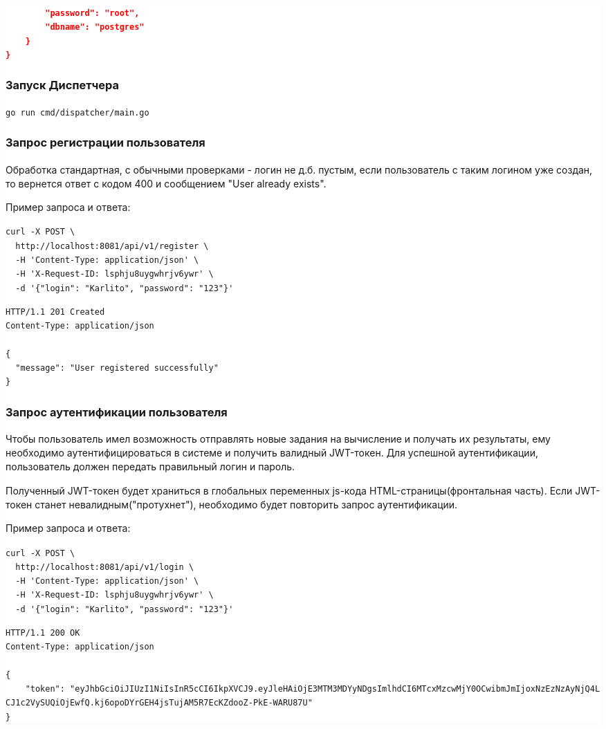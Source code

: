 ```json
        "password": "root",
        "dbname": "postgres"
    }
}
```

<a name="dispatcher-start"><h3>Запуск Диспетчера</h3></a>

```
go run cmd/dispatcher/main.go

```


<a name="dispatcher-query-reguser"><h3>Запрос регистрации пользователя</h3></a>
Обработка стандартная, с обычными проверками - логин не д.б. пустым, если пользователь с таким логином уже создан, то вернется ответ с кодом 400 и сообщением "User already exists".

Пример запроса и ответа:
```
curl -X POST \
  http://localhost:8081/api/v1/register \
  -H 'Content-Type: application/json' \
  -H 'X-Request-ID: lsphju8uygwhrjv6ywr' \
  -d '{"login": "Karlito", "password": "123"}'
```
```
HTTP/1.1 201 Created
Content-Type: application/json

{
  "message": "User registered successfully"
}
```
<a name="dispatcher-query-auth"><h3>Запрос аутентификации пользователя</h3></a>
Чтобы пользователь имел возможность отправлять новые задания на вычисление и получать их результаты, ему необходимо аутентифицироваться в системе и получить валидный JWT-токен. Для успешной аутентификации, пользователь должен передать правильный логин и пароль.

Полученный JWT-токен будет храниться в глобальных переменных js-кода HTML-страницы(фронтальная часть). Если JWT-токен станет невалидным("протухнет"), необходимо будет повторить запрос аутентификации.

Пример запроса и ответа:
```
curl -X POST \
  http://localhost:8081/api/v1/login \
  -H 'Content-Type: application/json' \
  -H 'X-Request-ID: lsphju8uygwhrjv6ywr' \
  -d '{"login": "Karlito", "password": "123"}'
```
```
HTTP/1.1 200 OK
Content-Type: application/json

{
    "token": "eyJhbGciOiJIUzI1NiIsInR5cCI6IkpXVCJ9.eyJleHAiOjE3MTM3MDYyNDgsImlhdCI6MTcxMzcwMjY0OCwibmJmIjoxNzEzNzAyNjQ4LCJ1c2VySUQiOjEwfQ.kj6opoDYrGEH4jsTujAM5R7EcKZdooZ-PkE-WARU87U"
}
```
